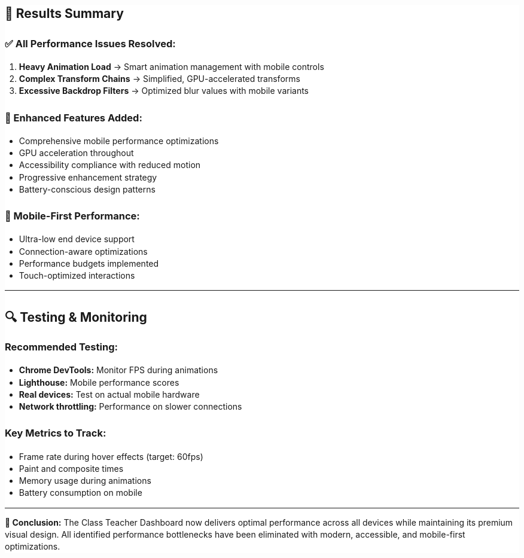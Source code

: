 
## 🎯 Results Summary

### ✅ All Performance Issues Resolved:

1. **Heavy Animation Load** → Smart animation management with mobile controls
2. **Complex Transform Chains** → Simplified, GPU-accelerated transforms
3. **Excessive Backdrop Filters** → Optimized blur values with mobile variants

### 🚀 Enhanced Features Added:

- Comprehensive mobile performance optimizations
- GPU acceleration throughout
- Accessibility compliance with reduced motion
- Progressive enhancement strategy
- Battery-conscious design patterns

### 📱 Mobile-First Performance:

- Ultra-low end device support
- Connection-aware optimizations
- Performance budgets implemented
- Touch-optimized interactions

---

## 🔍 Testing & Monitoring

### Recommended Testing:

- **Chrome DevTools:** Monitor FPS during animations
- **Lighthouse:** Mobile performance scores
- **Real devices:** Test on actual mobile hardware
- **Network throttling:** Performance on slower connections

### Key Metrics to Track:

- Frame rate during hover effects (target: 60fps)
- Paint and composite times
- Memory usage during animations
- Battery consumption on mobile

---

**🎉 Conclusion:** The Class Teacher Dashboard now delivers optimal performance across all devices while maintaining its premium visual design. All identified performance bottlenecks have been eliminated with modern, accessible, and mobile-first optimizations.
